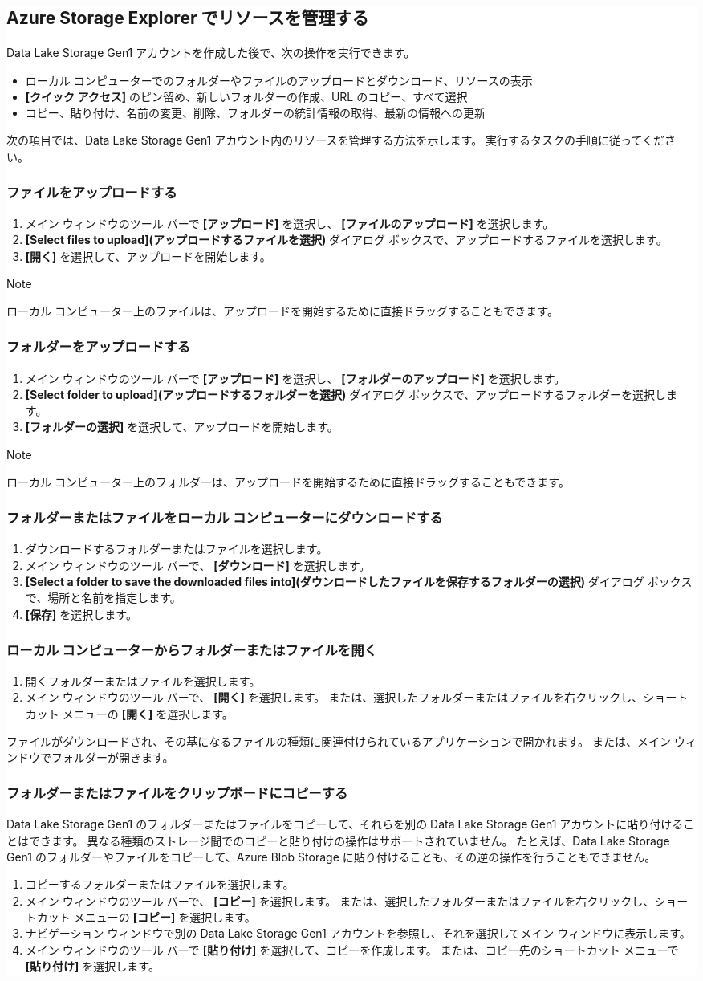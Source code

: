 ## <a name="manage-resources-in-azure-storage-explorer"></a>Azure Storage Explorer でリソースを管理する

Data Lake Storage Gen1 アカウントを作成した後で、次の操作を実行できます。

* ローカル コンピューターでのフォルダーやファイルのアップロードとダウンロード、リソースの表示
* **[クイック アクセス]** のピン留め、新しいフォルダーの作成、URL のコピー、すべて選択
* コピー、貼り付け、名前の変更、削除、フォルダーの統計情報の取得、最新の情報への更新

次の項目では、Data Lake Storage Gen1 アカウント内のリソースを管理する方法を示します。 実行するタスクの手順に従ってください。

### <a name="upload-files"></a>ファイルをアップロードする

1. メイン ウィンドウのツール バーで **[アップロード]** を選択し、 **[ファイルのアップロード]** を選択します。
1. **[Select files to upload]\(アップロードするファイルを選択\)** ダイアログ ボックスで、アップロードするファイルを選択します。
1. **[開く]** を選択して、アップロードを開始します。

> [!NOTE]
> ローカル コンピューター上のファイルは、アップロードを開始するために直接ドラッグすることもできます。

### <a name="upload-a-folder"></a>フォルダーをアップロードする

1. メイン ウィンドウのツール バーで **[アップロード]** を選択し、 **[フォルダーのアップロード]** を選択します。
1. **[Select folder to upload]\(アップロードするフォルダーを選択\)** ダイアログ ボックスで、アップロードするフォルダーを選択します。
1. **[フォルダーの選択]** を選択して、アップロードを開始します。

> [!NOTE]
> ローカル コンピューター上のフォルダーは、アップロードを開始するために直接ドラッグすることもできます。

### <a name="download-folders-or-files-to-your-local-computer"></a>フォルダーまたはファイルをローカル コンピューターにダウンロードする

1. ダウンロードするフォルダーまたはファイルを選択します。
1. メイン ウィンドウのツール バーで、 **[ダウンロード]** を選択します。
1. **[Select a folder to save the downloaded files into]\(ダウンロードしたファイルを保存するフォルダーの選択\)** ダイアログ ボックスで、場所と名前を指定します。
1. **[保存]** を選択します。

### <a name="open-a-folder-or-file-from-your-local-computer"></a>ローカル コンピューターからフォルダーまたはファイルを開く

1. 開くフォルダーまたはファイルを選択します。
1. メイン ウィンドウのツール バーで、 **[開く]** を選択します。 または、選択したフォルダーまたはファイルを右クリックし、ショートカット メニューの **[開く]** を選択します。

ファイルがダウンロードされ、その基になるファイルの種類に関連付けられているアプリケーションで開かれます。 または、メイン ウィンドウでフォルダーが開きます。

### <a name="copy-folders-or-files-to-the-clipboard"></a>フォルダーまたはファイルをクリップボードにコピーする

Data Lake Storage Gen1 のフォルダーまたはファイルをコピーして、それらを別の Data Lake Storage Gen1 アカウントに貼り付けることはできます。 異なる種類のストレージ間でのコピーと貼り付けの操作はサポートされていません。 たとえば、Data Lake Storage Gen1 のフォルダーやファイルをコピーして、Azure Blob Storage に貼り付けることも、その逆の操作を行うこともできません。

1. コピーするフォルダーまたはファイルを選択します。
1. メイン ウィンドウのツール バーで、 **[コピー]** を選択します。 または、選択したフォルダーまたはファイルを右クリックし、ショートカット メニューの **[コピー]** を選択します。
1. ナビゲーション ウィンドウで別の Data Lake Storage Gen1 アカウントを参照し、それを選択してメイン ウィンドウに表示します。
1. メイン ウィンドウのツール バーで **[貼り付け]** を選択して、コピーを作成します。 または、コピー先のショートカット メニューで **[貼り付け]** を選択します。
